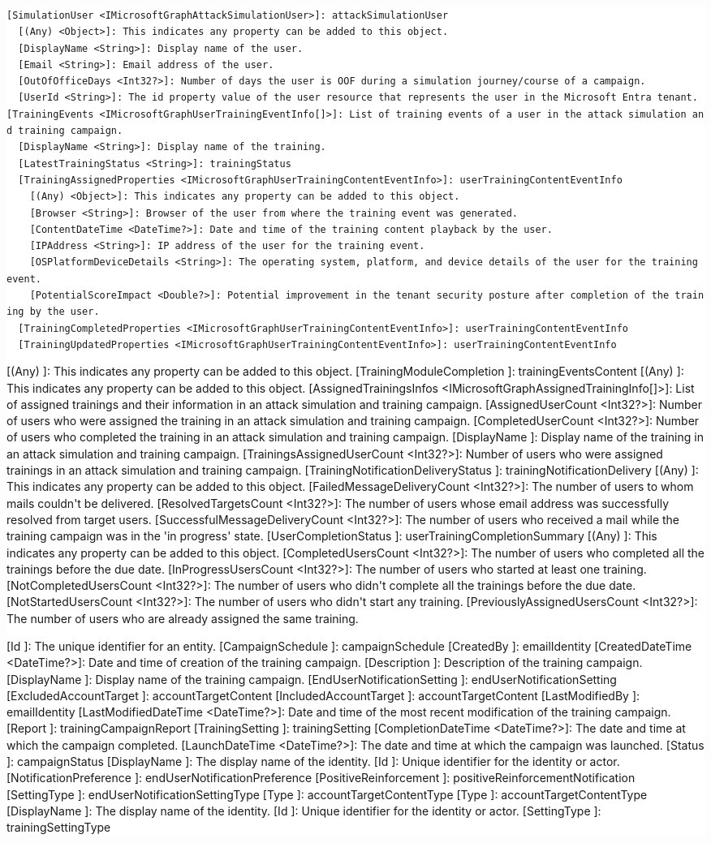     [SimulationUser <IMicrosoftGraphAttackSimulationUser>]: attackSimulationUser
      [(Any) <Object>]: This indicates any property can be added to this object.
      [DisplayName <String>]: Display name of the user.
      [Email <String>]: Email address of the user.
      [OutOfOfficeDays <Int32?>]: Number of days the user is OOF during a simulation journey/course of a campaign.
      [UserId <String>]: The id property value of the user resource that represents the user in the Microsoft Entra tenant.
    [TrainingEvents <IMicrosoftGraphUserTrainingEventInfo[]>]: List of training events of a user in the attack simulation and training campaign.
      [DisplayName <String>]: Display name of the training.
      [LatestTrainingStatus <String>]: trainingStatus
      [TrainingAssignedProperties <IMicrosoftGraphUserTrainingContentEventInfo>]: userTrainingContentEventInfo
        [(Any) <Object>]: This indicates any property can be added to this object.
        [Browser <String>]: Browser of the user from where the training event was generated.
        [ContentDateTime <DateTime?>]: Date and time of the training content playback by the user.
        [IPAddress <String>]: IP address of the user for the training event.
        [OSPlatformDeviceDetails <String>]: The operating system, platform, and device details of the user for the training event.
        [PotentialScoreImpact <Double?>]: Potential improvement in the tenant security posture after completion of the training by the user.
      [TrainingCompletedProperties <IMicrosoftGraphUserTrainingContentEventInfo>]: userTrainingContentEventInfo
      [TrainingUpdatedProperties <IMicrosoftGraphUserTrainingContentEventInfo>]: userTrainingContentEventInfo
  [Overview <IMicrosoftGraphTrainingCampaignReportOverview>]: trainingCampaignReportOverview
    [(Any) <Object>]: This indicates any property can be added to this object.
    [TrainingModuleCompletion <IMicrosoftGraphTrainingEventsContent>]: trainingEventsContent
      [(Any) <Object>]: This indicates any property can be added to this object.
      [AssignedTrainingsInfos <IMicrosoftGraphAssignedTrainingInfo[]>]: List of assigned trainings and their information in an attack simulation and training campaign.
        [AssignedUserCount <Int32?>]: Number of users who were assigned the training in an attack simulation and training campaign.
        [CompletedUserCount <Int32?>]: Number of users who completed the training in an attack simulation and training campaign.
        [DisplayName <String>]: Display name of the training in an attack simulation and training campaign.
      [TrainingsAssignedUserCount <Int32?>]: Number of users who were assigned trainings in an attack simulation and training campaign.
    [TrainingNotificationDeliveryStatus <IMicrosoftGraphTrainingNotificationDelivery>]: trainingNotificationDelivery
      [(Any) <Object>]: This indicates any property can be added to this object.
      [FailedMessageDeliveryCount <Int32?>]: The number of users to whom mails couldn't be delivered.
      [ResolvedTargetsCount <Int32?>]: The number of users whose email address was successfully resolved from target users.
      [SuccessfulMessageDeliveryCount <Int32?>]: The number of users who received a mail while the training campaign was in the 'in progress' state.
    [UserCompletionStatus <IMicrosoftGraphUserTrainingCompletionSummary>]: userTrainingCompletionSummary
      [(Any) <Object>]: This indicates any property can be added to this object.
      [CompletedUsersCount <Int32?>]: The number of users who completed all the trainings before the due date.
      [InProgressUsersCount <Int32?>]: The number of users who started at least one training.
      [NotCompletedUsersCount <Int32?>]: The number of users who didn't complete all the trainings before the due date.
      [NotStartedUsersCount <Int32?>]: The number of users who didn't start any training.
      [PreviouslyAssignedUsersCount <Int32?>]: The number of users who are already assigned the same training.


  [Id <String>]: The unique identifier for an entity.
  [CampaignSchedule <IMicrosoftGraphCampaignSchedule>]: campaignSchedule
  [CreatedBy <IMicrosoftGraphEmailIdentity>]: emailIdentity
  [CreatedDateTime <DateTime?>]: Date and time of creation of the training campaign.
  [Description <String>]: Description of the training campaign.
  [DisplayName <String>]: Display name of the training campaign.
  [EndUserNotificationSetting <IMicrosoftGraphEndUserNotificationSetting>]: endUserNotificationSetting
  [ExcludedAccountTarget <IMicrosoftGraphAccountTargetContent>]: accountTargetContent
  [IncludedAccountTarget <IMicrosoftGraphAccountTargetContent>]: accountTargetContent
  [LastModifiedBy <IMicrosoftGraphEmailIdentity>]: emailIdentity
  [LastModifiedDateTime <DateTime?>]: Date and time of the most recent modification of the training campaign.
  [Report <IMicrosoftGraphTrainingCampaignReport>]: trainingCampaignReport
  [TrainingSetting <IMicrosoftGraphTrainingSetting>]: trainingSetting
  [CompletionDateTime <DateTime?>]: The date and time at which the campaign completed.
  [LaunchDateTime <DateTime?>]: The date and time at which the campaign was launched.
  [Status <String>]: campaignStatus
  [DisplayName <String>]: The display name of the identity.
  [Id <String>]: Unique identifier for the identity or actor.
  [NotificationPreference <String>]: endUserNotificationPreference
  [PositiveReinforcement <IMicrosoftGraphPositiveReinforcementNotification>]: positiveReinforcementNotification
  [SettingType <String>]: endUserNotificationSettingType
  [Type <String>]: accountTargetContentType
  [Type <String>]: accountTargetContentType
  [DisplayName <String>]: The display name of the identity.
  [Id <String>]: Unique identifier for the identity or actor.
  [SettingType <String>]: trainingSettingType
